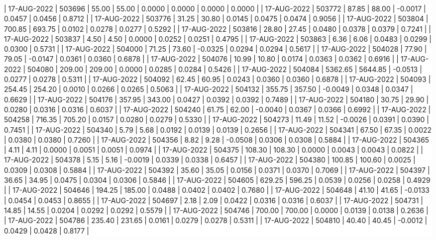 | 17-AUG-2022 | 503696 | 55.00 | 55.00 | 0.0000 | 0.0000 | 0.0000 | 0.0000 |
| 17-AUG-2022 | 503772 | 87.85 | 88.00 | -0.0017 | 0.0457 | 0.0456 | 0.8712 |
| 17-AUG-2022 | 503776 | 31.25 | 30.80 | 0.0145 | 0.0475 | 0.0474 | 0.9056 |
| 17-AUG-2022 | 503804 | 700.85 | 693.75 | 0.0102 | 0.0278 | 0.0277 | 0.5292 |
| 17-AUG-2022 | 503816 | 28.80 | 27.45 | 0.0480 | 0.0378 | 0.0379 | 0.7241 |
| 17-AUG-2022 | 503837 | 4.50 | 4.50 | 0.0000 | 0.0252 | 0.0251 | 0.4795 |
| 17-AUG-2022 | 503863 | 6.36 | 6.06 | 0.0483 | 0.0299 | 0.0300 | 0.5731 |
| 17-AUG-2022 | 504000 | 71.25 | 73.60 | -0.0325 | 0.0294 | 0.0294 | 0.5617 |
| 17-AUG-2022 | 504028 | 77.90 | 79.05 | -0.0147 | 0.0361 | 0.0360 | 0.6878 |
| 17-AUG-2022 | 504076 | 10.99 | 10.80 | 0.0174 | 0.0363 | 0.0362 | 0.6916 |
| 17-AUG-2022 | 504080 | 209.00 | 209.00 | 0.0000 | 0.0285 | 0.0284 | 0.5426 |
| 17-AUG-2022 | 504084 | 5362.65 | 5644.85 | -0.0513 | 0.0277 | 0.0278 | 0.5311 |
| 17-AUG-2022 | 504092 | 62.45 | 60.95 | 0.0243 | 0.0360 | 0.0360 | 0.6878 |
| 17-AUG-2022 | 504093 | 254.45 | 254.20 | 0.0010 | 0.0266 | 0.0265 | 0.5063 |
| 17-AUG-2022 | 504132 | 355.75 | 357.50 | -0.0049 | 0.0348 | 0.0347 | 0.6629 |
| 17-AUG-2022 | 504176 | 357.95 | 343.00 | 0.0427 | 0.0392 | 0.0392 | 0.7489 |
| 17-AUG-2022 | 504180 | 30.75 | 29.90 | 0.0280 | 0.0316 | 0.0316 | 0.6037 |
| 17-AUG-2022 | 504240 | 61.75 | 62.00 | -0.0040 | 0.0367 | 0.0366 | 0.6992 |
| 17-AUG-2022 | 504258 | 716.35 | 705.20 | 0.0157 | 0.0280 | 0.0279 | 0.5330 |
| 17-AUG-2022 | 504273 | 11.49 | 11.52 | -0.0026 | 0.0391 | 0.0390 | 0.7451 |
| 17-AUG-2022 | 504340 | 5.79 | 5.68 | 0.0192 | 0.0139 | 0.0139 | 0.2656 |
| 17-AUG-2022 | 504341 | 67.50 | 67.35 | 0.0022 | 0.0380 | 0.0380 | 0.7260 |
| 17-AUG-2022 | 504356 | 8.82 | 9.28 | -0.0508 | 0.0306 | 0.0308 | 0.5884 |
| 17-AUG-2022 | 504365 | 4.11 | 4.11 | 0.0000 | 0.0051 | 0.0051 | 0.0974 |
| 17-AUG-2022 | 504375 | 108.30 | 108.30 | 0.0000 | 0.0043 | 0.0043 | 0.0822 |
| 17-AUG-2022 | 504378 | 5.15 | 5.16 | -0.0019 | 0.0339 | 0.0338 | 0.6457 |
| 17-AUG-2022 | 504380 | 100.85 | 100.60 | 0.0025 | 0.0309 | 0.0308 | 0.5884 |
| 17-AUG-2022 | 504392 | 35.60 | 35.05 | 0.0156 | 0.0371 | 0.0370 | 0.7069 |
| 17-AUG-2022 | 504397 | 36.65 | 34.95 | 0.0475 | 0.0304 | 0.0306 | 0.5846 |
| 17-AUG-2022 | 504605 | 629.25 | 596.25 | 0.0539 | 0.0256 | 0.0258 | 0.4929 |
| 17-AUG-2022 | 504646 | 194.25 | 185.00 | 0.0488 | 0.0402 | 0.0402 | 0.7680 |
| 17-AUG-2022 | 504648 | 41.10 | 41.65 | -0.0133 | 0.0454 | 0.0453 | 0.8655 |
| 17-AUG-2022 | 504697 | 2.18 | 2.09 | 0.0422 | 0.0316 | 0.0316 | 0.6037 |
| 17-AUG-2022 | 504731 | 14.85 | 14.55 | 0.0204 | 0.0292 | 0.0292 | 0.5579 |
| 17-AUG-2022 | 504746 | 700.00 | 700.00 | 0.0000 | 0.0139 | 0.0138 | 0.2636 |
| 17-AUG-2022 | 504786 | 235.40 | 231.65 | 0.0161 | 0.0279 | 0.0278 | 0.5311 |
| 17-AUG-2022 | 504810 | 40.40 | 40.45 | -0.0012 | 0.0429 | 0.0428 | 0.8177 |